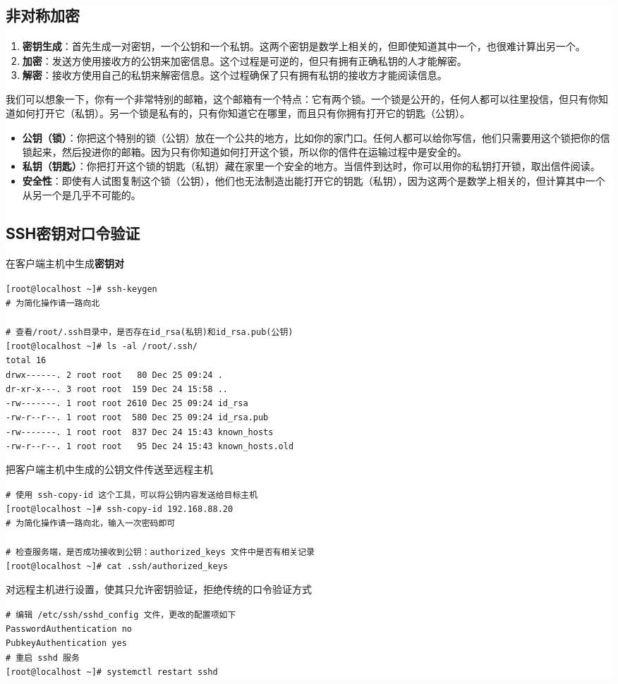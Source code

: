 ## 非对称加密

1. **密钥生成**：首先生成一对密钥，一个公钥和一个私钥。这两个密钥是数学上相关的，但即使知道其中一个，也很难计算出另一个。
2. **加密**：发送方使用接收方的公钥来加密信息。这个过程是可逆的，但只有拥有正确私钥的人才能解密。
3. **解密**：接收方使用自己的私钥来解密信息。这个过程确保了只有拥有私钥的接收方才能阅读信息。

我们可以想象一下，你有一个非常特别的邮箱，这个邮箱有一个特点：它有两个锁。一个锁是公开的，任何人都可以往里投信，但只有你知道如何打开它（私钥）。另一个锁是私有的，只有你知道它在哪里，而且只有你拥有打开它的钥匙（公钥）。

- **公钥（锁）**：你把这个特别的锁（公钥）放在一个公共的地方，比如你的家门口。任何人都可以给你写信，他们只需要用这个锁把你的信锁起来，然后投进你的邮箱。因为只有你知道如何打开这个锁，所以你的信件在运输过程中是安全的。
- **私钥（钥匙）**：你把打开这个锁的钥匙（私钥）藏在家里一个安全的地方。当信件到达时，你可以用你的私钥打开锁，取出信件阅读。
- **安全性**：即使有人试图复制这个锁（公钥），他们也无法制造出能打开它的钥匙（私钥），因为这两个是数学上相关的，但计算其中一个从另一个是几乎不可能的。

## SSH密钥对口令验证

在客户端主机中生成**密钥对**

```shell
[root@localhost ~]# ssh-keygen
# 为简化操作请一路向北

# 查看/root/.ssh目录中，是否存在id_rsa(私钥)和id_rsa.pub(公钥)
[root@localhost ~]# ls -al /root/.ssh/
total 16
drwx------. 2 root root   80 Dec 25 09:24 .
dr-xr-x---. 3 root root  159 Dec 24 15:58 ..
-rw-------. 1 root root 2610 Dec 25 09:24 id_rsa
-rw-r--r--. 1 root root  580 Dec 25 09:24 id_rsa.pub
-rw-------. 1 root root  837 Dec 24 15:43 known_hosts
-rw-r--r--. 1 root root   95 Dec 24 15:43 known_hosts.old
```

把客户端主机中生成的公钥文件传送至远程主机

```shell
# 使用 ssh-copy-id 这个工具，可以将公钥内容发送给目标主机
[root@localhost ~]# ssh-copy-id 192.168.88.20
# 为简化操作请一路向北，输入一次密码即可

# 检查服务端，是否成功接收到公钥：authorized_keys 文件中是否有相关记录
[root@localhost ~]# cat .ssh/authorized_keys

```

对远程主机进行设置，使其只允许密钥验证，拒绝传统的口令验证方式

```shell
# 编辑 /etc/ssh/sshd_config 文件，更改的配置项如下
PasswordAuthentication no
PubkeyAuthentication yes
# 重启 sshd 服务
[root@localhost ~]# systemctl restart sshd
```
